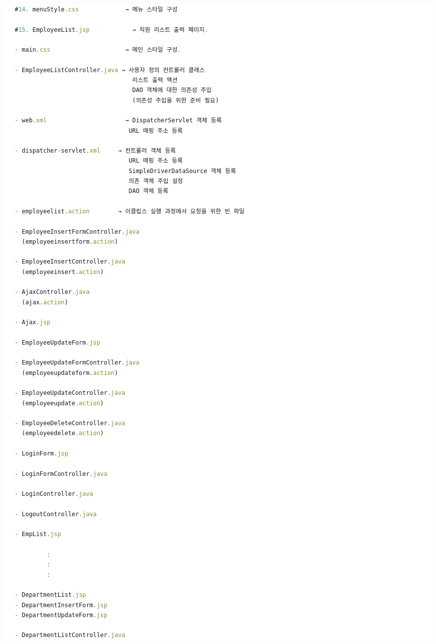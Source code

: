 ``` javascript
   #14. menuStyle.css		      → 메뉴 스타일 구성

   #15. EmployeeList.jsp		    → 직원 리스트 출력 페이지.

   - main.css			          → 메인 스타일 구성.

   - EmployeeListController.java → 사용자 정의 컨트롤러 클래스
                                    리스트 출력 액션
                                    DAO 객체에 대한 의존성 주입
                                    (의존성 주입을 위한 준비 필요)

   - web.xml			          → DispatcherServlet 객체 등록
                                   URL 매핑 주소 등록

   - dispatcher-servlet.xml     → 컨트롤러 객체 등록
                                   URL 매핑 주소 등록
                                   SimpleDriverDataSource 객체 등록
                                   의존 객체 주입 설정
                                   DAO 객체 등록

   - employeelist.action        → 이클립스 실행 과정에서 요청을 위한 빈 파일

   - EmployeeInsertFormController.java
     (employeeinsertform.action)

   - EmployeeInsertController.java
     (employeeinsert.action)

   - AjaxController.java
     (ajax.action)

   - Ajax.jsp

   - EmployeeUpdateForm.jsp

   - EmployeeUpdateFormController.java
     (employeeupdateform.action)

   - EmployeeUpdateController.java
     (employeeupdate.action)

   - EmployeeDeleteController.java
     (employeedelete.action)

   - LoginForm.jsp

   - LoginFormController.java

   - LoginController.java

   - LogoutController.java

   - EmpList.jsp

            :
            :         
            :

   - DepartmentList.jsp
   - DepartmentInsertForm.jsp
   - DepartmentUpdateForm.jsp

   - DepartmentListController.java
```